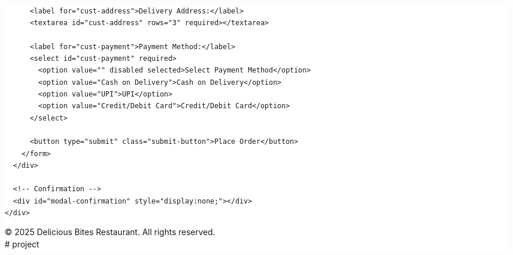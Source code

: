           <label for="cust-address">Delivery Address:</label>
          <textarea id="cust-address" rows="3" required></textarea>

          <label for="cust-payment">Payment Method:</label>
          <select id="cust-payment" required>
            <option value="" disabled selected>Select Payment Method</option>
            <option value="Cash on Delivery">Cash on Delivery</option>
            <option value="UPI">UPI</option>
            <option value="Credit/Debit Card">Credit/Debit Card</option>
          </select>

          <button type="submit" class="submit-button">Place Order</button>
        </form>
      </div>

      <!-- Confirmation -->
      <div id="modal-confirmation" style="display:none;"></div>
    </div>
  </div>

  <footer>
    &copy; 2025 Delicious Bites Restaurant. All rights reserved.
  </footer>

</body>
</html># project
